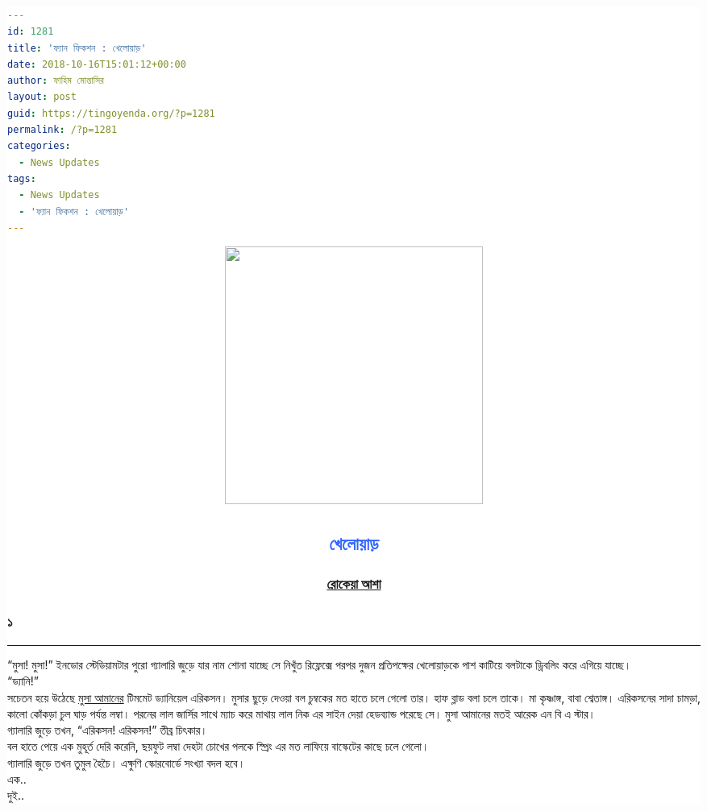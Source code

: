 ```yaml
---
id: 1281
title: 'ফ্যান ফিকশন : খেলোয়াড়'
date: 2018-10-16T15:01:12+00:00
author: ফাহিম মোন্তাসির
layout: post
guid: https://tingoyenda.org/?p=1281
permalink: /?p=1281
categories:
  - News Updates
tags:
  - News Updates
  - 'ফ্যান ফিকশন : খেলোয়াড়'
---
```

<div dir="ltr" style="text-align: left;" trbidi="on">
  <div class="separator" style="clear: both; text-align: center;">
    <a href="https://2.bp.blogspot.com/-2RxlgA9Tnug/W6dViXge4qI/AAAAAAAACTY/cVVtGGC1A1M0KIIUFrxdc8Yl3xUabwuDgCPcBGAYYCw/s1600/37715273_220036402183276_9057366903709761536_o.png.jpg" imageanchor="1" style="margin-left: 1em; margin-right: 1em;"><img loading="lazy" border="0" data-original-height="1600" data-original-width="1600" height="320" src="https://2.bp.blogspot.com/-2RxlgA9Tnug/W6dViXge4qI/AAAAAAAACTY/cVVtGGC1A1M0KIIUFrxdc8Yl3xUabwuDgCPcBGAYYCw/s320/37715273_220036402183276_9057366903709761536_o.png.jpg" width="320" /></a>
  </div>
  
  <h2 style="text-align: center;">
    <span style="color: #3366ff;"><strong>খেলোয়াড়</strong></span>
  </h2>
  
  <h3 style="text-align: center;">
    <span style="color: #ff6600;"><strong><a href="https://facebook.com/shatorupa.jannat">রোকেয়া আশা</a></strong></span>
  </h3>
  
  <h3>
    ১
  </h3>
  
  <hr />
  
  <div style="text-align: justify;">
    &#8220;মুসা! মুসা!&#8221; ইনডোর স্টেডিয়ামটার পুরো গ্যালারি জুড়ে যার নাম শোনা যাচ্ছে সে নিখুঁত রিফ্লেক্সে পরপর দুজন প্রতিপক্ষের খেলোয়াড়কে পাশ কাটিয়ে বলটাকে ড্রিবলিং করে এগিয়ে যাচ্ছে।
  </div>
  
  <div style="text-align: justify;">
    &#8220;ড্যানি!&#8221;<br /> সচেতন হয়ে উঠেছে <a href="https://3goyenda.com/musa-aman" rel="noopener" target="_blank">মুসা আমানের</a> টিমমেট ড্যানিয়েল এরিকসন। মুসার ছুড়ে দেওয়া বল চুম্বকের মত হাতে চলে গেলো তার। হাফ ব্লাড বলা চলে তাকে। মা কৃষ্ণাঙ্গ, বাবা শ্বেতাঙ্গ। এরিকসনের সাদা চামড়া, কালো কোঁকড়া চুল ঘাড় পর্যন্ত লম্বা। পরনের লাল জার্সির সাথে ম্যাচ করে মাথায় লাল নিক এর সাইন দেয়া হেডব্যান্ড পরেছে সে। মুসা আমানের মতই আরেক এন বি এ স্টার।
  </div>
  
  <div style="text-align: justify;">
    গ্যালারি জুড়ে তখন, &#8220;এরিকসন! এরিকসন!&#8221; তীব্র চিৎকার।<br /> বল হাতে পেয়ে এক মুহূর্ত দেরি করেনি, ছয়ফুট লম্বা দেহটা চোখের পলকে স্প্রিং এর মত লাফিয়ে বাস্কেটের কাছে চলে গেলো।<br /> গ্যালারি জুড়ে তখন তুমুল হৈচৈ। এক্ষুণি স্কোরবোর্ডে সংখ্যা বদল হবে।<br /> এক..<br /> দুই..
  </div>
  